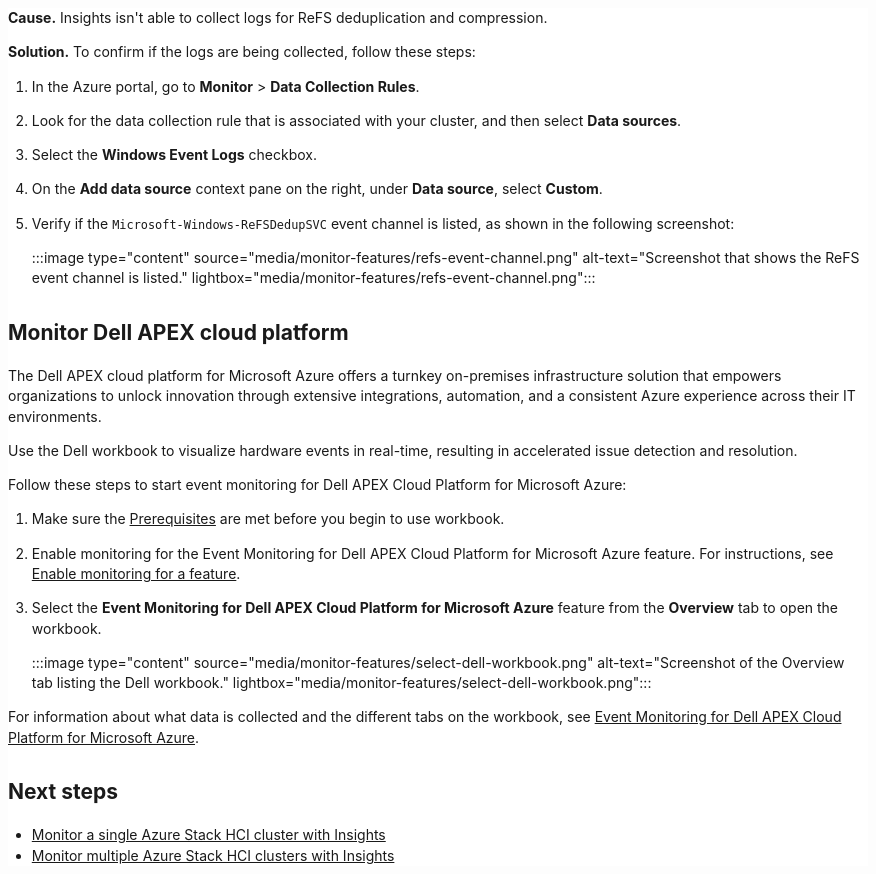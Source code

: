 **Cause.** Insights isn't able to collect logs for ReFS deduplication and compression.

**Solution.** To confirm if the logs are being collected, follow these steps:

1. In the Azure portal, go to **Monitor** > **Data Collection Rules**.
1. Look for the data collection rule that is associated with your cluster, and then select **Data sources**.
1. Select the **Windows Event Logs** checkbox.
1. On the **Add data source** context pane on the right, under **Data source**, select **Custom**.
1. Verify if the `Microsoft-Windows-ReFSDedupSVC` event channel is listed, as shown in the following screenshot:

    :::image type="content" source="media/monitor-features/refs-event-channel.png" alt-text="Screenshot that shows the ReFS event channel is listed." lightbox="media/monitor-features/refs-event-channel.png":::

## Monitor Dell APEX cloud platform

The Dell APEX cloud platform for Microsoft Azure offers a turnkey on-premises infrastructure solution that empowers organizations to unlock innovation through extensive integrations, automation, and a consistent Azure experience across their IT environments.

Use the Dell workbook to visualize hardware events in real-time, resulting in accelerated issue detection and resolution.

Follow these steps to start event monitoring for Dell APEX Cloud Platform for Microsoft Azure:

1. Make sure the [Prerequisites](#prerequisites) are met before you begin to use workbook.

1. Enable monitoring for the Event Monitoring for Dell APEX Cloud Platform for Microsoft Azure feature. For instructions, see [Enable monitoring for a feature](#enable-monitoring-for-a-feature).

1. Select the **Event Monitoring for Dell APEX Cloud Platform for Microsoft Azure** feature from the **Overview** tab to open the workbook.

    :::image type="content" source="media/monitor-features/select-dell-workbook.png" alt-text="Screenshot of the Overview tab listing the Dell workbook." lightbox="media/monitor-features/select-dell-workbook.png":::

For information about what data is collected and the different tabs on the workbook, see [Event Monitoring for Dell APEX Cloud Platform for Microsoft Azure](https://dl.dell.com/content/manual62439893-event-monitoring-for-dell-apex-cloud-platform-for-microsoft-azure.pdf).

## Next steps

- [Monitor a single Azure Stack HCI cluster with Insights](./monitor-hci-single-23h2.md)
- [Monitor multiple Azure Stack HCI clusters with Insights](./monitor-hci-multi-23h2.md)